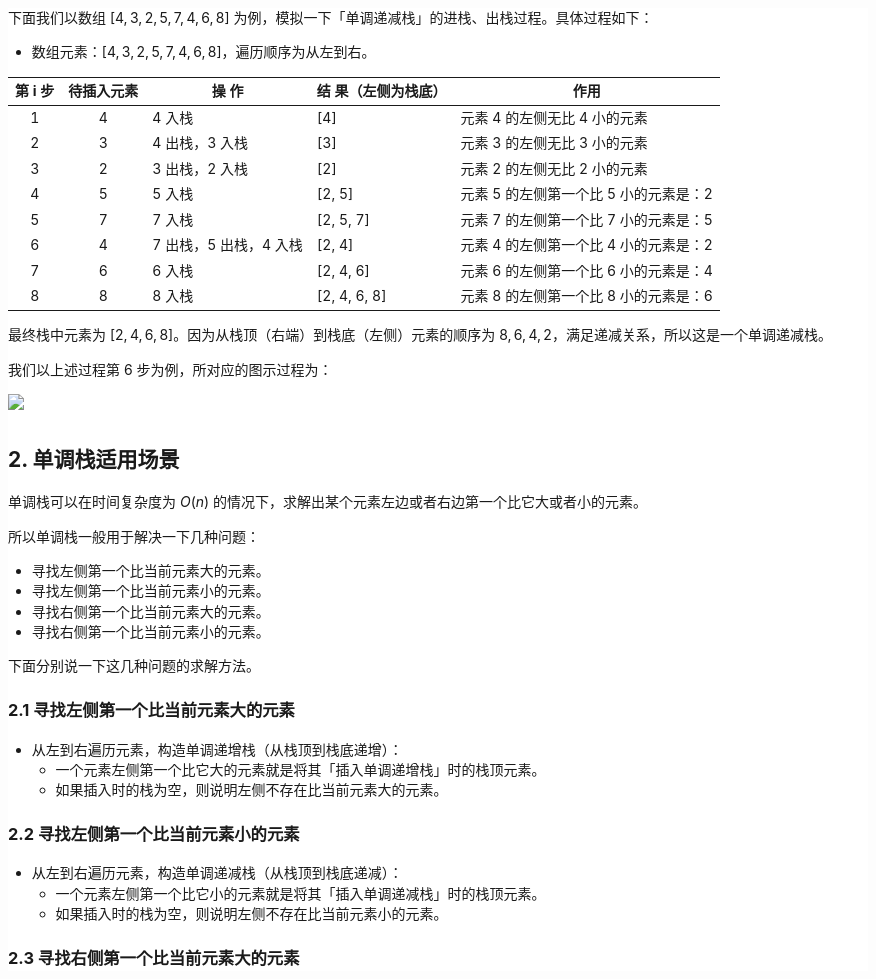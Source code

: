 下面我们以数组 $[4, 3, 2, 5, 7, 4, 6, 8]$ 为例，模拟一下「单调递减栈」的进栈、出栈过程。具体过程如下：

- 数组元素：$[4, 3, 2, 5, 7, 4, 6, 8]$，遍历顺序为从左到右。

| 第 i 步 | 待插入元素 | 操 作                  | 结 果（左侧为栈底） | 作用                                  |
| :-----: | :--------: | ---------------------- | ------------------- | ------------------------------------- |
|    1    |     4      | 4 入栈                 | [4]                 | 元素 4 的左侧无比 4 小的元素          |
|    2    |     3      | 4 出栈，3 入栈         | [3]                 | 元素 3 的左侧无比 3 小的元素          |
|    3    |     2      | 3 出栈，2 入栈         | [2]                 | 元素 2 的左侧无比 2 小的元素          |
|    4    |     5      | 5 入栈                 | [2, 5]              | 元素 5 的左侧第一个比 5 小的元素是：2 |
|    5    |     7      | 7 入栈                 | [2, 5, 7]           | 元素 7 的左侧第一个比 7 小的元素是：5 |
|    6    |     4      | 7 出栈，5 出栈，4 入栈 | [2, 4]              | 元素 4 的左侧第一个比 4 小的元素是：2 |
|    7    |     6      | 6 入栈                 | [2, 4, 6]           | 元素 6 的左侧第一个比 6 小的元素是：4 |
|    8    |     8      | 8 入栈                 | [2, 4, 6, 8]        | 元素 8 的左侧第一个比 8 小的元素是：6 |

最终栈中元素为 $[2, 4, 6, 8]$。因为从栈顶（右端）到栈底（左侧）元素的顺序为 $8, 6, 4, 2$，满足递减关系，所以这是一个单调递减栈。

我们以上述过程第 6 步为例，所对应的图示过程为： 

![](https://qcdn.itcharge.cn/images/20220107102446.png)

## 2. 单调栈适用场景

单调栈可以在时间复杂度为 $O(n)$ 的情况下，求解出某个元素左边或者右边第一个比它大或者小的元素。

所以单调栈一般用于解决一下几种问题：

- 寻找左侧第一个比当前元素大的元素。
- 寻找左侧第一个比当前元素小的元素。
- 寻找右侧第一个比当前元素大的元素。
- 寻找右侧第一个比当前元素小的元素。

下面分别说一下这几种问题的求解方法。

### 2.1 寻找左侧第一个比当前元素大的元素

- 从左到右遍历元素，构造单调递增栈（从栈顶到栈底递增）：
  - 一个元素左侧第一个比它大的元素就是将其「插入单调递增栈」时的栈顶元素。
  - 如果插入时的栈为空，则说明左侧不存在比当前元素大的元素。


### 2.2 寻找左侧第一个比当前元素小的元素

- 从左到右遍历元素，构造单调递减栈（从栈顶到栈底递减）：
  - 一个元素左侧第一个比它小的元素就是将其「插入单调递减栈」时的栈顶元素。
  - 如果插入时的栈为空，则说明左侧不存在比当前元素小的元素。


### 2.3 寻找右侧第一个比当前元素大的元素
